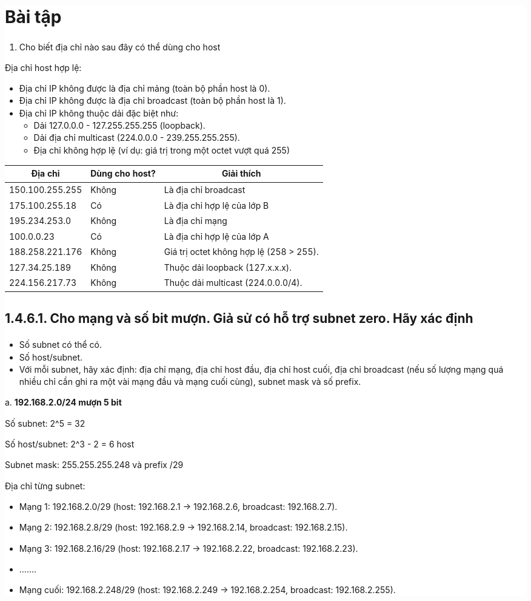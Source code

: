 # Bài tập

1. Cho biết địa chỉ nào sau đây có thể dùng cho host

Địa chỉ host hợp lệ:

- Địa chỉ IP không được là địa chỉ mảng (toàn bộ phần host là 0).
- Địa chỉ IP không được là địa chỉ broadcast (toàn bộ phần host là 1).
- Địa chỉ IP không thuộc dải đặc biệt như:
  - Dải 127.0.0.0 - 127.255.255.255 (loopback).
  - Dải địa chỉ multicast (224.0.0.0 - 239.255.255.255).
  - Địa chỉ không hợp lệ (ví dụ: giá trị trong một octet vượt quá 255)

| Địa chỉ | Dùng cho host? | Giải thích |
|-----------|-------------|---------|
| 150.100.255.255 | Không | Là địa chỉ broadcast |
| 175.100.255.18 | Có | Là địa chỉ hợp lệ của lớp B |
| 195.234.253.0 | Không | Là địa chỉ mạng |
| 100.0.0.23 | Có | Là địa chỉ hợp lệ của lớp A |
| 188.258.221.176 | Không | Giá trị octet không hợp lệ (258 > 255). |
| 127.34.25.189 | Không | Thuộc dải loopback (127.x.x.x). |
| 224.156.217.73 | Không | Thuộc dải multicast (224.0.0.0/4). |

## 1.4.6.1. Cho mạng và số bit mượn. Giả sử có hỗ trợ subnet zero. Hãy xác định

- Số subnet có thể có.
- Số host/subnet.
- Với mỗi subnet, hãy xác định: địa chỉ mạng, địa chỉ host đầu, địa chỉ host cuối, địa chỉ broadcast (nếu số lượng mạng quá nhiều chỉ cần ghi ra một vài mạng đầu và mạng cuối cùng), subnet mask và số prefix.

a. **192.168.2.0/24 mượn 5 bit**

Số subnet: 2^5 = 32

Số host/subnet: 2^3 - 2 = 6 host

Subnet mask: 255.255.255.248 và prefix /29

Địa chỉ từng subnet:

- Mạng 1: 192.168.2.0/29 (host: 192.168.2.1 → 192.168.2.6, broadcast: 192.168.2.7).
- Mạng 2: 192.168.2.8/29 (host: 192.168.2.9 → 192.168.2.14, broadcast: 192.168.2.15).
- Mạng 3: 192.168.2.16/29 (host: 192.168.2.17 → 192.168.2.22, broadcast: 192.168.2.23).

- .......

- Mạng cuối: 192.168.2.248/29 (host: 192.168.2.249 → 192.168.2.254, broadcast: 192.168.2.255).
